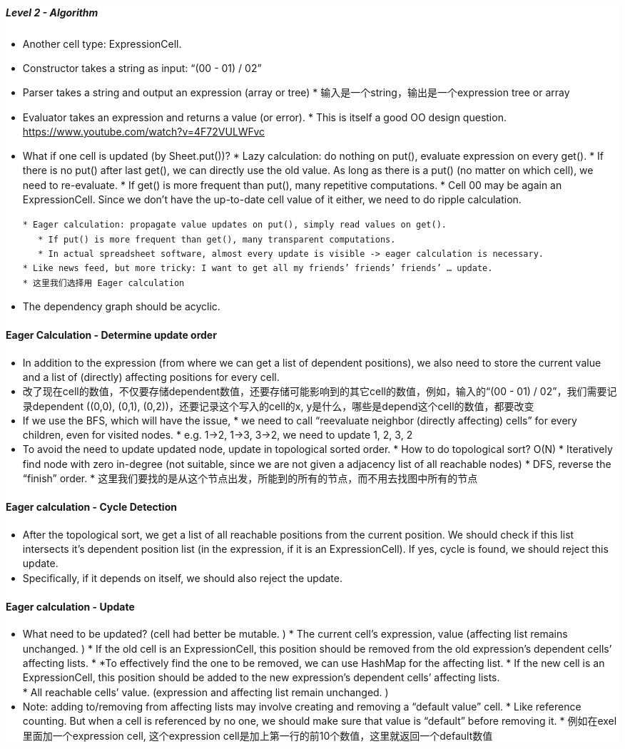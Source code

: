 
##### Level 2 - Algorithm
* Another cell type: ExpressionCell.
* Constructor takes a string as input: “($0$0 - $0$1) / $0$2”
* Parser takes a string and output an expression (array or tree)
      * 输入是一个string，输出是一个expression tree or array 
      
* Evaluator takes an expression and returns a value (or error).
      * This is itself a good OO design question. https://www.youtube.com/watch?v=4F72VULWFvc

* What if one cell is updated (by Sheet.put())?
      * Lazy calculation: do nothing on put(), evaluate expression on every get().
         * If there is no put() after last get(), we can directly use the old value. As long as there is a put() (no matter on
which cell), we need to re-evaluate.
         * If get() is more frequent than put(), many repetitive computations.
         * Cell $0$0 may be again an ExpressionCell. Since we don’t have the up-to-date cell value of it either, we need
to do ripple calculation.
      
      * Eager calculation: propagate value updates on put(), simply read values on get().
         * If put() is more frequent than get(), many transparent computations.
         * In actual spreadsheet software, almost every update is visible -> eager calculation is necessary.
      * Like news feed, but more tricky: I want to get all my friends’ friends’ friends’ … update.
      * 这里我们选择用 Eager calculation
* The dependency graph should be acyclic.

#### Eager Calculation - Determine update order
* In addition to the expression (from where we can get a list of dependent positions), we also need to store the current value and a list of (directly) affecting positions for every cell.
* 改了现在cell的数值，不仅要存储dependent数值，还要存储可能影响到的其它cell的数值，例如，输入的“($0$0 - $0$1) / $0$2”，我们需要记录dependent ((0,0), (0,1), (0,2))，还要记录这个写入的cell的x, y是什么，哪些是depend这个cell的数值，都要改变
* If we use the BFS, which will have the issue, 
      * we need to call “reevaluate neighbor (directly affecting) cells” for every children, even for visited nodes.
      * e.g. 1->2, 1->3, 3->2, we need to update 1, 2, 3, 2
* To avoid the need to update updated node, update in topological sorted order.
      * How to do topological sort? O(N)
         * Iteratively find node with zero in-degree (not suitable, since we are not given a adjacency list of all reachable nodes)
         * DFS, reverse the “finish” order.
         * 这里我们要找的是从这个节点出发，所能到的所有的节点，而不用去找图中所有的节点

#### Eager calculation - Cycle Detection  
* After the topological sort, we get a list of all reachable positions from the current position. We should check if this list intersects it’s dependent position list (in the expression, if it is an ExpressionCell). If yes, cycle is found, we should reject this update.
* Specifically, if it depends on itself, we should also reject the update.

#### Eager calculation - Update
* What need to be updated? (cell had better be mutable. )
      * The current cell’s expression, value (affecting list remains unchanged. )
      * If the old cell is an ExpressionCell, this position should be removed from the old expression’s dependent cells’ affecting lists.
         *  *To effectively find the one to be removed, we can use HashMap for the affecting list.
      * If the new cell is an ExpressionCell, this position should be added to the new expression’s dependent cells’ affecting lists.   
      * All reachable cells’ value. (expression and affecting list remain unchanged. )
* Note: adding to/removing from affecting lists may involve creating and removing a “default value” cell.
      * Like reference counting. But when a cell is referenced by no one, we should make sure that value is “default” before removing it.
      * 例如在exel里面加一个expression cell, 这个expression cell是加上第一行的前10个数值，这里就返回一个default数值
